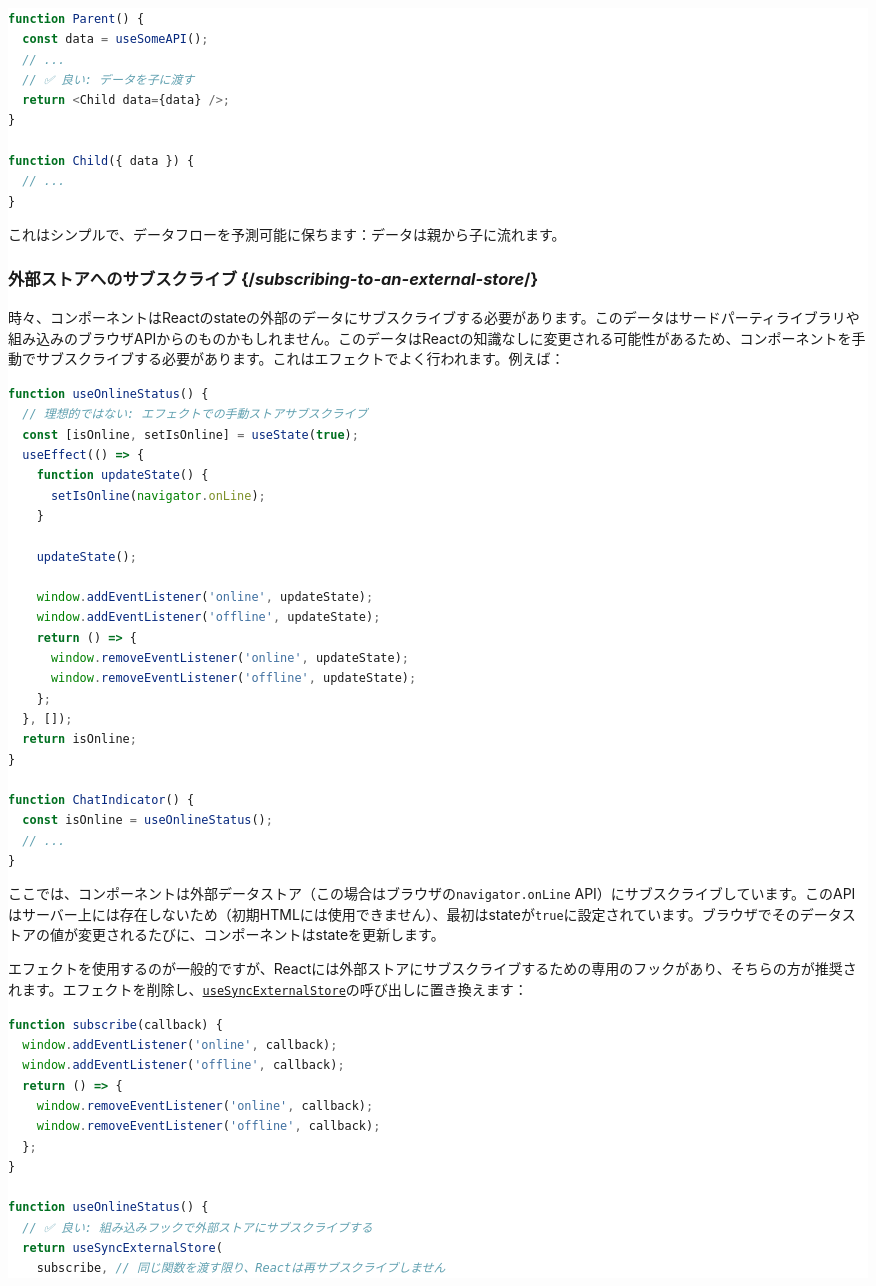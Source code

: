 ```js {4-5}
function Parent() {
  const data = useSomeAPI();
  // ...
  // ✅ 良い: データを子に渡す
  return <Child data={data} />;
}

function Child({ data }) {
  // ...
}
```

これはシンプルで、データフローを予測可能に保ちます：データは親から子に流れます。

### 外部ストアへのサブスクライブ {/*subscribing-to-an-external-store*/}

時々、コンポーネントはReactのstateの外部のデータにサブスクライブする必要があります。このデータはサードパーティライブラリや組み込みのブラウザAPIからのものかもしれません。このデータはReactの知識なしに変更される可能性があるため、コンポーネントを手動でサブスクライブする必要があります。これはエフェクトでよく行われます。例えば：

```js {2-17}
function useOnlineStatus() {
  // 理想的ではない: エフェクトでの手動ストアサブスクライブ
  const [isOnline, setIsOnline] = useState(true);
  useEffect(() => {
    function updateState() {
      setIsOnline(navigator.onLine);
    }

    updateState();

    window.addEventListener('online', updateState);
    window.addEventListener('offline', updateState);
    return () => {
      window.removeEventListener('online', updateState);
      window.removeEventListener('offline', updateState);
    };
  }, []);
  return isOnline;
}

function ChatIndicator() {
  const isOnline = useOnlineStatus();
  // ...
}
```

ここでは、コンポーネントは外部データストア（この場合はブラウザの`navigator.onLine` API）にサブスクライブしています。このAPIはサーバー上には存在しないため（初期HTMLには使用できません）、最初はstateが`true`に設定されています。ブラウザでそのデータストアの値が変更されるたびに、コンポーネントはstateを更新します。

エフェクトを使用するのが一般的ですが、Reactには外部ストアにサブスクライブするための専用のフックがあり、そちらの方が推奨されます。エフェクトを削除し、[`useSyncExternalStore`](/reference/react/useSyncExternalStore)の呼び出しに置き換えます：

```js {11-16}
function subscribe(callback) {
  window.addEventListener('online', callback);
  window.addEventListener('offline', callback);
  return () => {
    window.removeEventListener('online', callback);
    window.removeEventListener('offline', callback);
  };
}

function useOnlineStatus() {
  // ✅ 良い: 組み込みフックで外部ストアにサブスクライブする
  return useSyncExternalStore(
    subscribe, // 同じ関数を渡す限り、Reactは再サブスクライブしません
```